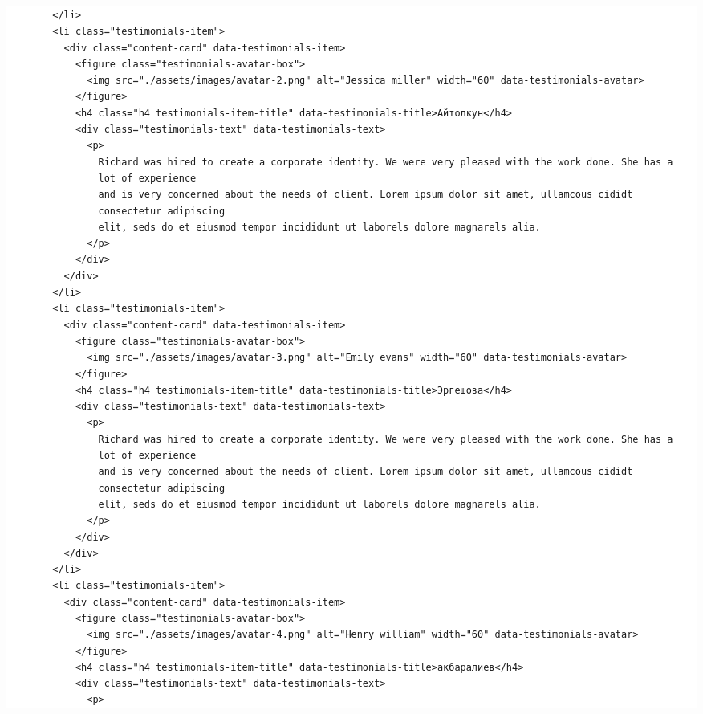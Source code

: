             </li>
            <li class="testimonials-item">
              <div class="content-card" data-testimonials-item>
                <figure class="testimonials-avatar-box">
                  <img src="./assets/images/avatar-2.png" alt="Jessica miller" width="60" data-testimonials-avatar>
                </figure>
                <h4 class="h4 testimonials-item-title" data-testimonials-title>Айтолкун</h4>
                <div class="testimonials-text" data-testimonials-text>
                  <p>
                    Richard was hired to create a corporate identity. We were very pleased with the work done. She has a
                    lot of experience
                    and is very concerned about the needs of client. Lorem ipsum dolor sit amet, ullamcous cididt
                    consectetur adipiscing
                    elit, seds do et eiusmod tempor incididunt ut laborels dolore magnarels alia.
                  </p>
                </div>
              </div>
            </li>
            <li class="testimonials-item">
              <div class="content-card" data-testimonials-item>
                <figure class="testimonials-avatar-box">
                  <img src="./assets/images/avatar-3.png" alt="Emily evans" width="60" data-testimonials-avatar>
                </figure>
                <h4 class="h4 testimonials-item-title" data-testimonials-title>Эргешова</h4>
                <div class="testimonials-text" data-testimonials-text>
                  <p>
                    Richard was hired to create a corporate identity. We were very pleased with the work done. She has a
                    lot of experience
                    and is very concerned about the needs of client. Lorem ipsum dolor sit amet, ullamcous cididt
                    consectetur adipiscing
                    elit, seds do et eiusmod tempor incididunt ut laborels dolore magnarels alia.
                  </p>
                </div>
              </div>
            </li>
            <li class="testimonials-item">
              <div class="content-card" data-testimonials-item>
                <figure class="testimonials-avatar-box">
                  <img src="./assets/images/avatar-4.png" alt="Henry william" width="60" data-testimonials-avatar>
                </figure>
                <h4 class="h4 testimonials-item-title" data-testimonials-title>акбаралиев</h4>
                <div class="testimonials-text" data-testimonials-text>
                  <p>